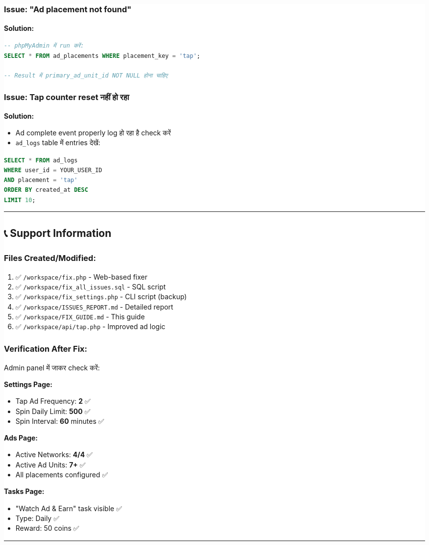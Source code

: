 ### Issue: "Ad placement not found"

**Solution:**
```sql
-- phpMyAdmin में run करें:
SELECT * FROM ad_placements WHERE placement_key = 'tap';

-- Result में primary_ad_unit_id NOT NULL होना चाहिए
```

### Issue: Tap counter reset नहीं हो रहा

**Solution:**
- Ad complete event properly log हो रहा है check करें
- `ad_logs` table में entries देखें:
```sql
SELECT * FROM ad_logs 
WHERE user_id = YOUR_USER_ID 
AND placement = 'tap' 
ORDER BY created_at DESC 
LIMIT 10;
```

---

## 📞 Support Information

### Files Created/Modified:

1. ✅ `/workspace/fix.php` - Web-based fixer
2. ✅ `/workspace/fix_all_issues.sql` - SQL script
3. ✅ `/workspace/fix_settings.php` - CLI script (backup)
4. ✅ `/workspace/ISSUES_REPORT.md` - Detailed report
5. ✅ `/workspace/FIX_GUIDE.md` - This guide
6. ✅ `/workspace/api/tap.php` - Improved ad logic

### Verification After Fix:

Admin panel में जाकर check करें:

**Settings Page:**
- Tap Ad Frequency: **2** ✅
- Spin Daily Limit: **500** ✅
- Spin Interval: **60** minutes ✅

**Ads Page:**
- Active Networks: **4/4** ✅
- Active Ad Units: **7+** ✅
- All placements configured ✅

**Tasks Page:**
- "Watch Ad & Earn" task visible ✅
- Type: Daily ✅
- Reward: 50 coins ✅

---